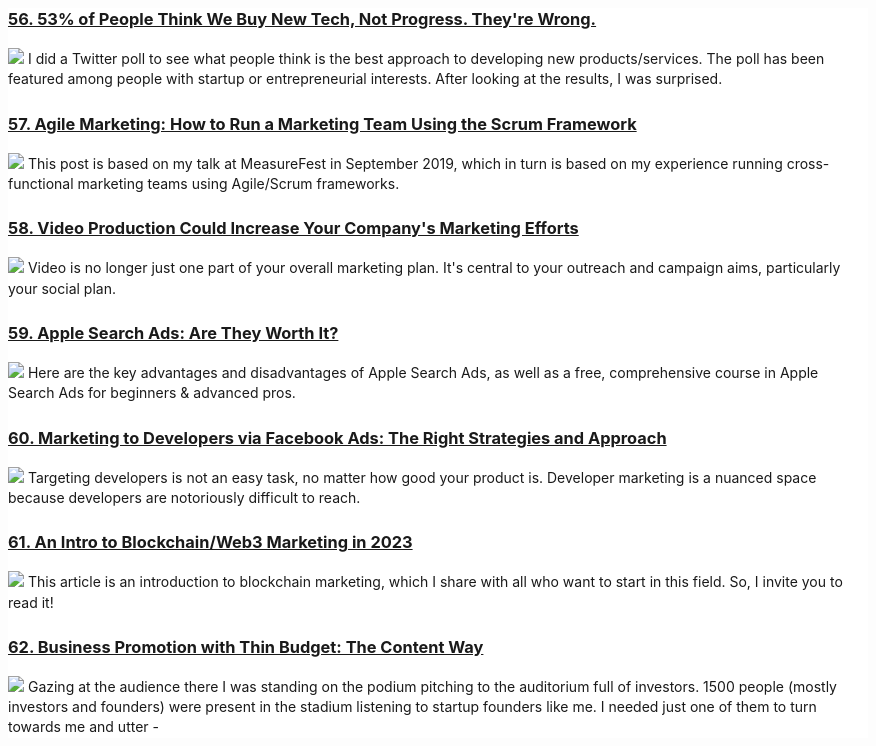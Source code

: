 ### [56. 53% of People Think We Buy New Tech, Not Progress. They're Wrong.](https://hackernoon.com/53percent-of-my-followers-think-we-buy-new-tech-not-progress-heres-why-theyre-wrong-id4d3uo6)
![](https://firebasestorage.googleapis.com/v0/b/hackernoon-app.appspot.com/o/images%2FspPtT7sHsbTqlbKS8GmuXQc3vpu2-qid3epn.png?alt=media&token=d86eb198-a5a5-492f-99a9-593659c5df11)
I did a Twitter poll to see what people think is the best approach to developing new products/services. The poll has been featured among people with startup or entrepreneurial interests. After looking at the results, I was surprised. 

### [57. Agile Marketing: How to Run a Marketing Team Using the Scrum Framework](https://hackernoon.com/agile-marketing-or-how-to-run-a-marketing-team-using-the-scrum-framework-4435321h)
![](https://cdn.hackernoon.com/drafts/dj2632ku.png)
This post is based on my talk at MeasureFest in September 2019, which in turn is based on my experience running cross-functional marketing teams using Agile/Scrum frameworks.

### [58. Video Production Could Increase Your Company's Marketing Efforts](https://hackernoon.com/video-production-could-increase-your-companys-marketing-efforts-zk1p35j9)
![](https://cdn.hackernoon.com/images/GASQffVfuFWjW8ie6BuhOzznCLt1-u72y341r.jpeg)
Video is no longer just one part of your overall marketing plan. It's central to your outreach and campaign aims, particularly your social plan.

### [59. Apple Search Ads: Are They Worth It?](https://hackernoon.com/apple-search-ads-are-they-worth-it-khfj31mv)
![](https://cdn.hackernoon.com/images/siaZyv2WnLMaC7DLgJQasbKtV7w1-55633e9y.jpeg)
Here are the key advantages and disadvantages of Apple Search Ads, as well as a free, comprehensive course in Apple Search Ads for beginners & advanced pros.

### [60. Marketing to Developers via Facebook Ads: The Right Strategies and Approach](https://hackernoon.com/marketing-to-developers-via-facebook-ads-the-right-strategies-and-approach-lw4934w3)
![](https://cdn.hackernoon.com/images/Yl59M1MDnkQqEbwHUtua0urleJB3-ou1y3wlh.jpeg)
Targeting developers is not an easy task, no matter how good your product is. Developer marketing is a nuanced space because developers are notoriously difficult to reach. 

### [61. An Intro to Blockchain/Web3 Marketing in 2023](https://hackernoon.com/an-intro-to-blockchainweb3-marketing-in-2023)
![](https://cdn.hackernoon.com/images/6QzmwdnBzQgN4B1y6LieCT8zOfV2-voq36hx.png)
This article is an introduction to blockchain marketing, which I share with all who want to start in this field.  So, I invite you to read it!

### [62. Business Promotion with Thin Budget: The Content Way](https://hackernoon.com/abc-ytq32p9)
![](https://cdn.hackernoon.com/drafts/dx1ae328w.png)
Gazing at the audience there I was standing on the podium pitching to the auditorium full of investors. 1500 people (mostly investors and founders) were present in the stadium listening to startup founders like me. I needed just one of them to turn towards me and utter -
